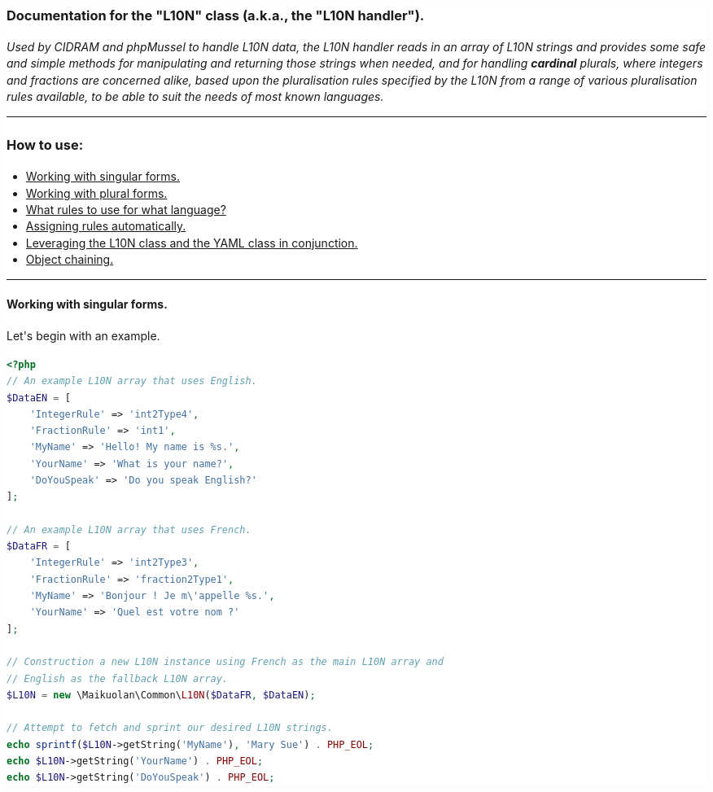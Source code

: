 ### Documentation for the "L10N" class (a.k.a., the "L10N handler").

*Used by CIDRAM and phpMussel to handle L10N data, the L10N handler reads in an array of L10N strings and provides some safe and simple methods for manipulating and returning those strings when needed, and for handling __cardinal__ plurals, where integers and fractions are concerned alike, based upon the pluralisation rules specified by the L10N from a range of various pluralisation rules available, to be able to suit the needs of most known languages.*

---


### How to use:

- [Working with singular forms.](#working-with-singular-forms)
- [Working with plural forms.](#working-with-plural-forms)
- [What rules to use for what language?](#what-rules-to-use-for-what-language)
- [Assigning rules automatically.](#assigning-rules-automatically)
- [Leveraging the L10N class and the YAML class in conjunction.](#leveraging-the-l10n-class-and-the-yaml-class-in-conjunction)
- [Object chaining.](#object-chaining)

---


#### Working with singular forms.

Let's begin with an example.

```PHP
<?php
// An example L10N array that uses English.
$DataEN = [
    'IntegerRule' => 'int2Type4',
    'FractionRule' => 'int1',
    'MyName' => 'Hello! My name is %s.',
    'YourName' => 'What is your name?',
    'DoYouSpeak' => 'Do you speak English?'
];

// An example L10N array that uses French.
$DataFR = [
    'IntegerRule' => 'int2Type3',
    'FractionRule' => 'fraction2Type1',
    'MyName' => 'Bonjour ! Je m\'appelle %s.',
    'YourName' => 'Quel est votre nom ?'
];

// Construction a new L10N instance using French as the main L10N array and
// English as the fallback L10N array.
$L10N = new \Maikuolan\Common\L10N($DataFR, $DataEN);

// Attempt to fetch and sprint our desired L10N strings.
echo sprintf($L10N->getString('MyName'), 'Mary Sue') . PHP_EOL;
echo $L10N->getString('YourName') . PHP_EOL;
echo $L10N->getString('DoYouSpeak') . PHP_EOL;
```
